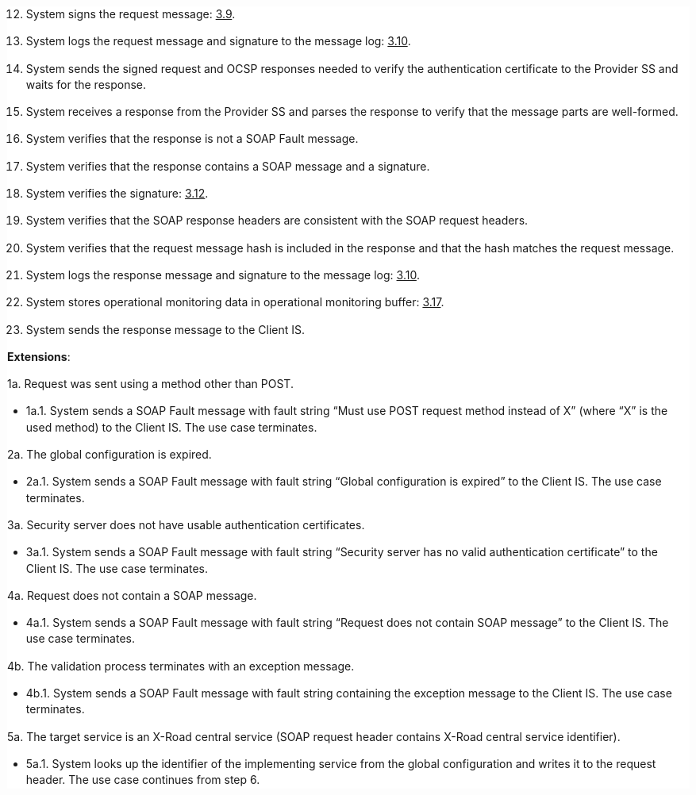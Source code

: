 12. System signs the request message: [3.9](#39-uc-mess_08-create-signature).

13. System logs the request message and signature to the message log: [3.10](#310-uc-mess_09-log-message-and-signature-to-message-log).

14. System sends the signed request and OCSP responses needed to verify the authentication certificate to the Provider SS and waits for the response.

15. System receives a response from the Provider SS and parses the response to verify that the message parts are well-formed.

16. System verifies that the response is not a SOAP Fault message.

17. System verifies that the response contains a SOAP message and a signature.

18. System verifies the signature: [3.12](#312-uc-mess_11-verify-signature).

19. System verifies that the SOAP response headers are consistent with the SOAP request headers.

20. System verifies that the request message hash is included in the response and that the hash matches the request message.

21. System logs the response message and signature to the message log: [3.10](#310-uc-mess_09-log-message-and-signature-to-message-log).

22. System stores operational monitoring data in operational monitoring buffer: [3.17](#317-uc-mess_16-store-operational-monitoring-data-and-forward-the-data-to-operational-monitoring-daemon).

23. System sends the response message to the Client IS.

**Extensions**:

1a. Request was sent using a method other than POST.

  - 1a.1. System sends a SOAP Fault message with fault string “Must use POST request method instead of X” (where “X” is the used method) to the Client IS. The use case terminates.

2a. The global configuration is expired.

  - 2a.1. System sends a SOAP Fault message with fault string “Global configuration is expired” to the Client IS. The use case terminates.

3a. Security server does not have usable authentication certificates.

  - 3a.1. System sends a SOAP Fault message with fault string “Security server has no valid authentication certificate” to the Client IS. The use case terminates.

4a. Request does not contain a SOAP message.

  - 4a.1. System sends a SOAP Fault message with fault string “Request does not contain SOAP message” to the Client IS. The use case terminates.

4b. The validation process terminates with an exception message.

  - 4b.1. System sends a SOAP Fault message with fault string containing the exception message to the Client IS. The use case terminates.

5a. The target service is an X-Road central service (SOAP request header contains X-Road central service identifier).

  - 5a.1. System looks up the identifier of the implementing service from the global configuration and writes it to the request header. The use case continues from step 6.
